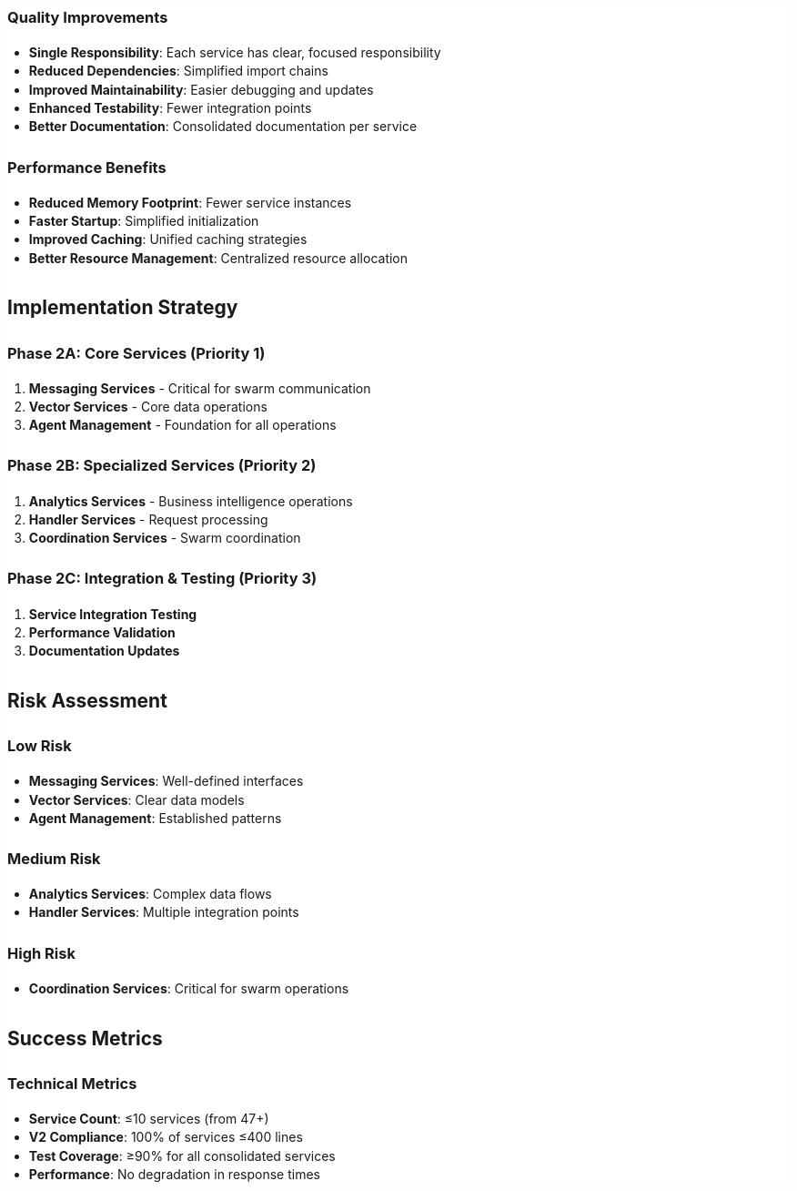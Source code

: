 ### Quality Improvements
- **Single Responsibility**: Each service has clear, focused responsibility
- **Reduced Dependencies**: Simplified import chains
- **Improved Maintainability**: Easier debugging and updates
- **Enhanced Testability**: Fewer integration points
- **Better Documentation**: Consolidated documentation per service

### Performance Benefits
- **Reduced Memory Footprint**: Fewer service instances
- **Faster Startup**: Simplified initialization
- **Improved Caching**: Unified caching strategies
- **Better Resource Management**: Centralized resource allocation

## Implementation Strategy

### Phase 2A: Core Services (Priority 1)
1. **Messaging Services** - Critical for swarm communication
2. **Vector Services** - Core data operations
3. **Agent Management** - Foundation for all operations

### Phase 2B: Specialized Services (Priority 2)
1. **Analytics Services** - Business intelligence operations
2. **Handler Services** - Request processing
3. **Coordination Services** - Swarm coordination

### Phase 2C: Integration & Testing (Priority 3)
1. **Service Integration Testing**
2. **Performance Validation**
3. **Documentation Updates**

## Risk Assessment

### Low Risk
- **Messaging Services**: Well-defined interfaces
- **Vector Services**: Clear data models
- **Agent Management**: Established patterns

### Medium Risk
- **Analytics Services**: Complex data flows
- **Handler Services**: Multiple integration points

### High Risk
- **Coordination Services**: Critical for swarm operations

## Success Metrics

### Technical Metrics
- **Service Count**: ≤10 services (from 47+)
- **V2 Compliance**: 100% of services ≤400 lines
- **Test Coverage**: ≥90% for all consolidated services
- **Performance**: No degradation in response times
